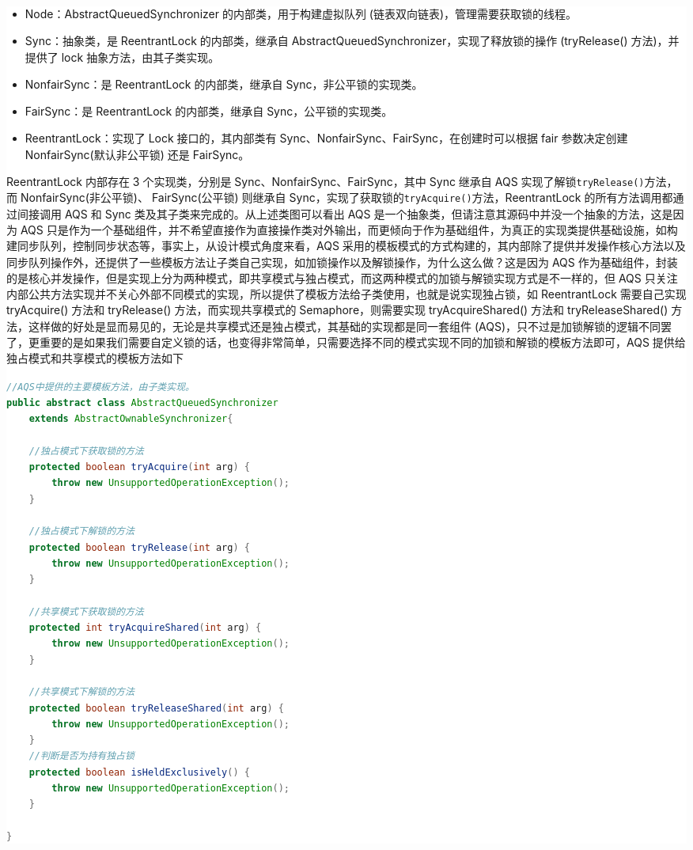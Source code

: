 *   Node：AbstractQueuedSynchronizer 的内部类，用于构建虚拟队列 (链表双向链表)，管理需要获取锁的线程。
    
*   Sync：抽象类，是 ReentrantLock 的内部类，继承自 AbstractQueuedSynchronizer，实现了释放锁的操作 (tryRelease() 方法)，并提供了 lock 抽象方法，由其子类实现。
    
*   NonfairSync：是 ReentrantLock 的内部类，继承自 Sync，非公平锁的实现类。
    
*   FairSync：是 ReentrantLock 的内部类，继承自 Sync，公平锁的实现类。
    
*   ReentrantLock：实现了 Lock 接口的，其内部类有 Sync、NonfairSync、FairSync，在创建时可以根据 fair 参数决定创建 NonfairSync(默认非公平锁) 还是 FairSync。
    

ReentrantLock 内部存在 3 个实现类，分别是 Sync、NonfairSync、FairSync，其中 Sync 继承自 AQS 实现了解锁`tryRelease()`方法，而 NonfairSync(非公平锁)、 FairSync(公平锁) 则继承自 Sync，实现了获取锁的`tryAcquire()`方法，ReentrantLock 的所有方法调用都通过间接调用 AQS 和 Sync 类及其子类来完成的。从上述类图可以看出 AQS 是一个抽象类，但请注意其源码中并没一个抽象的方法，这是因为 AQS 只是作为一个基础组件，并不希望直接作为直接操作类对外输出，而更倾向于作为基础组件，为真正的实现类提供基础设施，如构建同步队列，控制同步状态等，事实上，从设计模式角度来看，AQS 采用的模板模式的方式构建的，其内部除了提供并发操作核心方法以及同步队列操作外，还提供了一些模板方法让子类自己实现，如加锁操作以及解锁操作，为什么这么做？这是因为 AQS 作为基础组件，封装的是核心并发操作，但是实现上分为两种模式，即共享模式与独占模式，而这两种模式的加锁与解锁实现方式是不一样的，但 AQS 只关注内部公共方法实现并不关心外部不同模式的实现，所以提供了模板方法给子类使用，也就是说实现独占锁，如 ReentrantLock 需要自己实现 tryAcquire() 方法和 tryRelease() 方法，而实现共享模式的 Semaphore，则需要实现 tryAcquireShared() 方法和 tryReleaseShared() 方法，这样做的好处是显而易见的，无论是共享模式还是独占模式，其基础的实现都是同一套组件 (AQS)，只不过是加锁解锁的逻辑不同罢了，更重要的是如果我们需要自定义锁的话，也变得非常简单，只需要选择不同的模式实现不同的加锁和解锁的模板方法即可，AQS 提供给独占模式和共享模式的模板方法如下

```java
//AQS中提供的主要模板方法，由子类实现。
public abstract class AbstractQueuedSynchronizer
    extends AbstractOwnableSynchronizer{

    //独占模式下获取锁的方法
    protected boolean tryAcquire(int arg) {
        throw new UnsupportedOperationException();
    }

    //独占模式下解锁的方法
    protected boolean tryRelease(int arg) {
        throw new UnsupportedOperationException();
    }

    //共享模式下获取锁的方法
    protected int tryAcquireShared(int arg) {
        throw new UnsupportedOperationException();
    }

    //共享模式下解锁的方法
    protected boolean tryReleaseShared(int arg) {
        throw new UnsupportedOperationException();
    }
    //判断是否为持有独占锁
    protected boolean isHeldExclusively() {
        throw new UnsupportedOperationException();
    }

}

```
